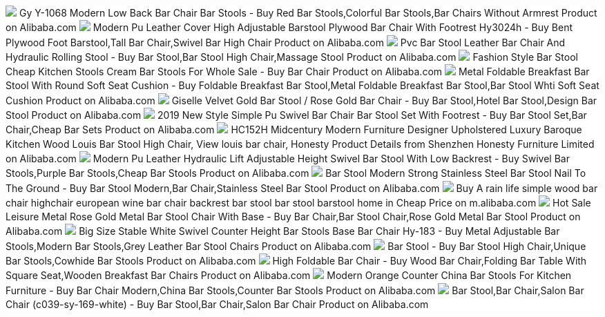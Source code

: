 [ ![](https://sc01.alicdn.com/kf/H92fe69f225554cefb60ca0a7b0022b8cN.jpg_350x350.jpg)](https://sc01.alicdn.com/kf/H92fe69f225554cefb60ca0a7b0022b8cN.jpg_350x350.jpg) Gy Y-1068 Modern Low Back Bar Chair Bar Stools - Buy Red Bar Stools,Colorful  Bar Stools,Bar Chairs Without Armrest Product on Alibaba.com
[ ![](https://sc02.alicdn.com/kf/Hfcf38da4fa35419a856af1e7f85be536R.jpg_350x350.jpg)](https://sc02.alicdn.com/kf/Hfcf38da4fa35419a856af1e7f85be536R.jpg_350x350.jpg) Modern Pu Leather Cover High Adjustable Barstool Plywood Bar Chair With  Footrest Hy3024h - Buy Bent Plywood Foot Barstool,Tall Bar Chair,Swivel Bar  High Chair Product on Alibaba.com
[ ![](https://sc02.alicdn.com/kf/HTB1hec2RXXXXXaiapXXq6xXFXXXI.jpg_350x350.jpg)](https://sc02.alicdn.com/kf/HTB1hec2RXXXXXaiapXXq6xXFXXXI.jpg_350x350.jpg) Pvc Bar Stool Leather Bar Chair And Hydraulic Rolling Stool - Buy Bar Stool,Bar  Stool High Chair,Massage Stool Product on Alibaba.com
[ ![](https://sc01.alicdn.com/kf/HTB1ZqY3XOzxK1RkSnaVq6xn9VXag.jpg_350x350.jpg)](https://sc01.alicdn.com/kf/HTB1ZqY3XOzxK1RkSnaVq6xn9VXag.jpg_350x350.jpg) Fashion Style Bar Stool Cheap Kitchen Stools Cream Bar Stools For Whole  Sale - Buy Bar Chair Product on Alibaba.com
[ ![](https://sc02.alicdn.com/kf/HTB1b9lLOFXXXXbraXXXq6xXFXXXx.jpg_350x350.jpg)](https://sc02.alicdn.com/kf/HTB1b9lLOFXXXXbraXXXq6xXFXXXx.jpg_350x350.jpg) Metal Foldable Breakfast Bar Stool With Round Soft Seat Cushion - Buy  Foldable Breakfast Bar Stool,Metal Foldable Breakfast Bar Stool,Bar Stool  Whti Soft Seat Cushion Product on Alibaba.com
[ ![](https://sc01.alicdn.com/kf/HTB1XzThdRGE3KVjSZFhq6AkaFXat.jpg_350x350.jpg)](https://sc01.alicdn.com/kf/HTB1XzThdRGE3KVjSZFhq6AkaFXat.jpg_350x350.jpg) Giselle Velvet Gold Bar Stool / Rose Gold Bar Chair - Buy Bar Stool,Hotel Bar  Stool,Design Bar Stool Product on Alibaba.com
[ ![](https://sc01.alicdn.com/kf/HTB14eqfaiHrK1Rjy0Flq6AsaFXad.jpg_350x350.jpg)](https://sc01.alicdn.com/kf/HTB14eqfaiHrK1Rjy0Flq6AsaFXad.jpg_350x350.jpg) 2019 New Style Simple Pu Swivel Bar Chair Bar Stool Set With Footrest - Buy Bar  Stool Set,Bar Chair,Cheap Bar Sets Product on Alibaba.com
[ ![](https://sc01.alicdn.com/kf/HLB1O49ERbrpK1RjSZTEq6AWAVXaB.jpg_350x350.jpg)](https://sc01.alicdn.com/kf/HLB1O49ERbrpK1RjSZTEq6AWAVXaB.jpg_350x350.jpg) HC152H Midcentury Modern Furniture Designer Upholstered Luxury Baroque  Kitchen Wood Louis Bar Stool High Chair, View louis bar chair, Honesty  Product Details from Shenzhen Honesty Furniture Limited on Alibaba.com
[ ![](https://sc01.alicdn.com/kf/HTB1WOaYnFOWBuNjy0Fiq6xFxVXa3.jpg_350x350.jpg)](https://sc01.alicdn.com/kf/HTB1WOaYnFOWBuNjy0Fiq6xFxVXa3.jpg_350x350.jpg) Modern Pu Leather Hydraulic Lift Adjustable Height Swivel Bar Stool With  Low Backrest - Buy Swivel Bar Stools,Purple Bar Stools,Cheap Bar Stools  Product on Alibaba.com
[ ![](https://sc01.alicdn.com/kf/HTB1nS.ZlnmWBKNjSZFBq6xxUFXaz.jpg)](https://sc01.alicdn.com/kf/HTB1nS.ZlnmWBKNjSZFBq6xxUFXaz.jpg) Bar Stool Modern Strong Stainless Steel Bar Stool Nail To The Ground - Buy Bar  Stool Modern,Bar Chair,Stainless Steel Bar Stool Product on Alibaba.com
[ ![](http://img.alicdn.com/i3/a-rain-life-simple-wood-bar-chair-highchair-european-wine-bar-chair-backrest-bar-stool-bar-stool-barstool-home/TB1AYhtLpXXXXX1XpXXXXXXXXXX_!!0-item_pic.jpg)](http://img.alicdn.com/i3/a-rain-life-simple-wood-bar-chair-highchair-european-wine-bar-chair-backrest-bar-stool-bar-stool-barstool-home/TB1AYhtLpXXXXX1XpXXXXXXXXXX_!!0-item_pic.jpg) Buy A rain life simple wood bar chair highchair european wine bar chair  backrest bar stool bar stool barstool home in Cheap Price on m.alibaba.com
[ ![](https://sc02.alicdn.com/kf/HLB1lRzCQCzqK1RjSZFpq6ykSXXaI.jpg_350x350.jpg)](https://sc02.alicdn.com/kf/HLB1lRzCQCzqK1RjSZFpq6ykSXXaI.jpg_350x350.jpg) Hot Sale Leisure Metal Rose Gold Metal Bar Stool Chair With Base - Buy Bar  Chair,Bar Stool Chair,Rose Gold Metal Bar Stool Product on Alibaba.com
[ ![](https://sc02.alicdn.com/kf/HTB1t7RPcECF3KVjSZJnq6znHFXaG.jpg_350x350.jpg)](https://sc02.alicdn.com/kf/HTB1t7RPcECF3KVjSZJnq6znHFXaG.jpg_350x350.jpg) Big Size Stable White Swivel Counter Height Bar Stools Base Bar Chair  Hy-183 - Buy Metal Adjustable Bar Stools,Modern Bar Stools,Grey Leather Bar  Stool Chairs Product on Alibaba.com
[ ![](https://sc02.alicdn.com/kf/UTB8csvtKGrFXKJk43Ovq6ybnpXaJ.jpg_350x350.jpg)](https://sc02.alicdn.com/kf/UTB8csvtKGrFXKJk43Ovq6ybnpXaJ.jpg_350x350.jpg) Bar Stool - Buy Bar Stool High Chair,Unique Bar Stools,Cowhide Bar Stools  Product on Alibaba.com
[ ![](https://sc02.alicdn.com/kf/Hca6b67ee7953474295397f0a207a6120g.png_350x350.png)](https://sc02.alicdn.com/kf/Hca6b67ee7953474295397f0a207a6120g.png_350x350.png) High Foldable Bar Chair - Buy Wood Bar Chair,Folding Bar Table With Square  Seat,Wooden Breakfast Bar Chairs Product on Alibaba.com
[ ![](https://sc02.alicdn.com/kf/H3233c15be867489a817b7bd3fc0c4b3eh.jpg_350x350.jpg)](https://sc02.alicdn.com/kf/H3233c15be867489a817b7bd3fc0c4b3eh.jpg_350x350.jpg) Modern Orange Counter China Bar Stools For Kitchen Furniture - Buy Bar Chair  Modern,China Bar Stools,Counter Bar Stools Product on Alibaba.com
[ ![](https://sc02.alicdn.com/kf/HTB1uZJXiMoQMeJjy0Fnq6z8gFXaR.jpg_350x350.jpg)](https://sc02.alicdn.com/kf/HTB1uZJXiMoQMeJjy0Fnq6z8gFXaR.jpg_350x350.jpg) Bar Stool,Bar Chair,Salon Bar Chair (c039-sy-169-white) - Buy Bar Stool,Bar  Chair,Salon Bar Chair Product on Alibaba.com